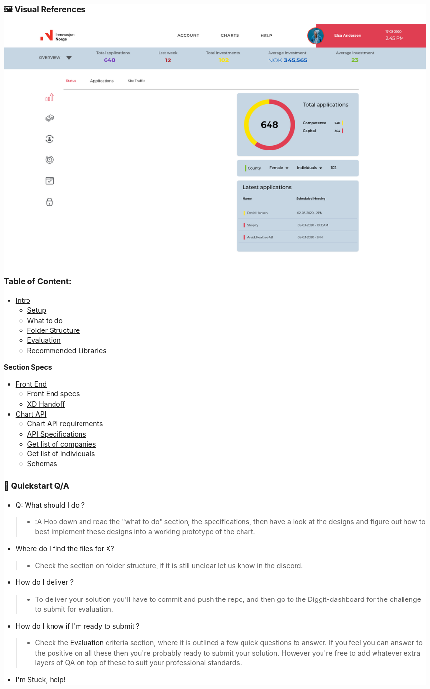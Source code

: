 ### 🖼️ Visual References

![Chart Challenge](src/assets/images/project.png)

### Table of Content: 
- [Intro](#-Intro)
  - [Setup](#-Setup)
  - [What to do](#-What-To-Do)
  - [Folder Structure](#-📁-Folder-Structure)
  - [Evaluation](#-What-will-be-evaluated)
  - [Recommended Libraries](#-🗁-Recommended-Libraries)
  
**Section Specs**
- [Front End](#-Front-End)
  - [Front End specs](#-🔑-Front-End-Requirements:)
  - [XD Handoff](#-🎨-Design-Handoff)
- [Chart API](#-Chart-API)
  - [Chart API requirements](#-🔑-Chart-API-Requirements)
  - [API Specifications](#-API-Specifications)
  - [Get list of companies](#-Get-list-of-all-companies)
  - [Get list of individuals](#-Get-list-of-all-individuals)
  - [Schemas](#-Schemas)


### 🚀 Quickstart Q/A
- Q: What should I do ? 
>  - :A Hop down and read the "what to do" section, the specifications, then have a look at the designs and figure out how to best implement these designs into a working prototype of the chart.
- Where do I find the files for X? 
>  - Check the section on folder structure, if it is still unclear let us know in the discord.
- How do I deliver ? 
>  - To deliver your solution you'll have to commit and push the repo, and then go to the Diggit-dashboard for the challenge to submit for evaluation. 
- How do I know if I'm ready to submit ? 
>  - Check the [Evaluation](#-What-will-be-evaluated) criteria section, where it is outlined a few quick questions to answer. If you feel you can answer to the positive on all these then you're probably ready to submit your solution. However you're free to add whatever extra layers of QA on top of these to suit your professional standards. 
- I'm Stuck, help!